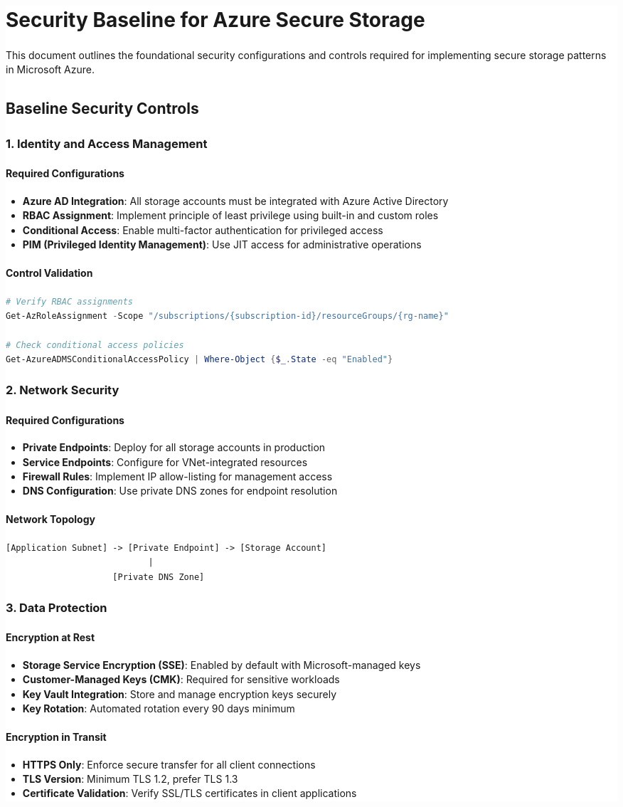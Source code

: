 # Security Baseline for Azure Secure Storage

This document outlines the foundational security configurations and controls required for implementing secure storage patterns in Microsoft Azure.

## Baseline Security Controls

### 1. Identity and Access Management

#### Required Configurations
- **Azure AD Integration**: All storage accounts must be integrated with Azure Active Directory
- **RBAC Assignment**: Implement principle of least privilege using built-in and custom roles
- **Conditional Access**: Enable multi-factor authentication for privileged access
- **PIM (Privileged Identity Management)**: Use JIT access for administrative operations

#### Control Validation
```powershell
# Verify RBAC assignments
Get-AzRoleAssignment -Scope "/subscriptions/{subscription-id}/resourceGroups/{rg-name}"

# Check conditional access policies
Get-AzureADMSConditionalAccessPolicy | Where-Object {$_.State -eq "Enabled"}
```

### 2. Network Security

#### Required Configurations
- **Private Endpoints**: Deploy for all storage accounts in production
- **Service Endpoints**: Configure for VNet-integrated resources
- **Firewall Rules**: Implement IP allow-listing for management access
- **DNS Configuration**: Use private DNS zones for endpoint resolution

#### Network Topology
```
[Application Subnet] -> [Private Endpoint] -> [Storage Account]
                            |
                     [Private DNS Zone]
```

### 3. Data Protection

#### Encryption at Rest
- **Storage Service Encryption (SSE)**: Enabled by default with Microsoft-managed keys
- **Customer-Managed Keys (CMK)**: Required for sensitive workloads
- **Key Vault Integration**: Store and manage encryption keys securely
- **Key Rotation**: Automated rotation every 90 days minimum

#### Encryption in Transit
- **HTTPS Only**: Enforce secure transfer for all client connections
- **TLS Version**: Minimum TLS 1.2, prefer TLS 1.3
- **Certificate Validation**: Verify SSL/TLS certificates in client applications
